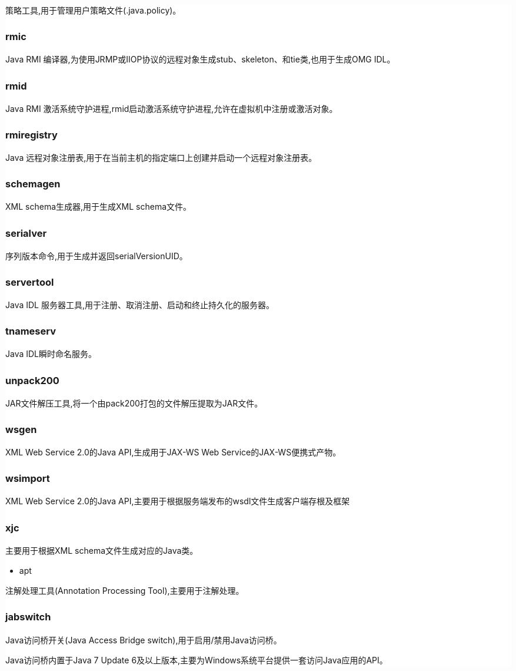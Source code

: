 策略工具,用于管理用户策略文件(.java.policy)。

### rmic

Java RMI 编译器,为使用JRMP或IIOP协议的远程对象生成stub、skeleton、和tie类,也用于生成OMG IDL。

### rmid

Java RMI 激活系统守护进程,rmid启动激活系统守护进程,允许在虚拟机中注册或激活对象。

### rmiregistry

Java 远程对象注册表,用于在当前主机的指定端口上创建并启动一个远程对象注册表。

### schemagen

XML schema生成器,用于生成XML schema文件。

### serialver

序列版本命令,用于生成并返回serialVersionUID。

### servertool

Java IDL 服务器工具,用于注册、取消注册、启动和终止持久化的服务器。

### tnameserv

Java IDL瞬时命名服务。

### unpack200

JAR文件解压工具,将一个由pack200打包的文件解压提取为JAR文件。

### wsgen

XML Web Service 2.0的Java API,生成用于JAX-WS Web Service的JAX-WS便携式产物。

### wsimport

XML Web Service 2.0的Java API,主要用于根据服务端发布的wsdl文件生成客户端存根及框架

### xjc

主要用于根据XML schema文件生成对应的Java类。

- apt

注解处理工具(Annotation Processing Tool),主要用于注解处理。

### jabswitch

Java访问桥开关(Java Access Bridge switch),用于启用/禁用Java访问桥。
  
Java访问桥内置于Java 7 Update 6及以上版本,主要为Windows系统平台提供一套访问Java应用的API。
